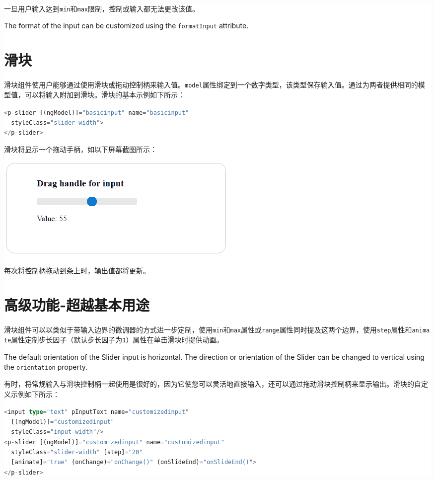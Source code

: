 一旦用户输入达到`min`和`max`限制，控制或输入都无法更改该值。

The format of the input can be customized using the `formatInput` attribute.



# 滑块



滑块组件使用户能够通过使用滑块或拖动控制柄来输入值。`model`属性绑定到一个数字类型，该类型保存输入值。通过为两者提供相同的模型值，可以将输入附加到滑块。滑块的基本示例如下所示：

```ts
<p-slider [(ngModel)]="basicinput" name="basicinput"  
  styleClass="slider-width">
</p-slider>

```

滑块将显示一个拖动手柄，如以下屏幕截图所示：

![](img/b7cb7803-335c-458b-8ac6-7fda67c1d490.png)

每次将控制柄拖动到条上时，输出值都将更新。



# 高级功能-超越基本用途



滑块组件可以以类似于带输入边界的微调器的方式进一步定制，使用`min`和`max`属性或`range`属性同时提及这两个边界，使用`step`属性和`animate`属性定制步长因子（默认步长因子为`1`）属性在单击滑块时提供动画。

The default orientation of the Slider input is horizontal. The direction or orientation of the Slider can be changed to vertical using the `orientation` property.

有时，将常规输入与滑块控制柄一起使用是很好的，因为它使您可以灵活地直接输入，还可以通过拖动滑块控制柄来显示输出。滑块的自定义示例如下所示：

```ts
<input type="text" pInputText name="customizedinput"   
  [(ngModel)]="customizedinput"
  styleClass="input-width"/>
<p-slider [(ngModel)]="customizedinput" name="customizedinput"   
  styleClass="slider-width" [step]="20"
  [animate]="true" (onChange)="onChange()" (onSlideEnd)="onSlideEnd()">
</p-slider>

```
